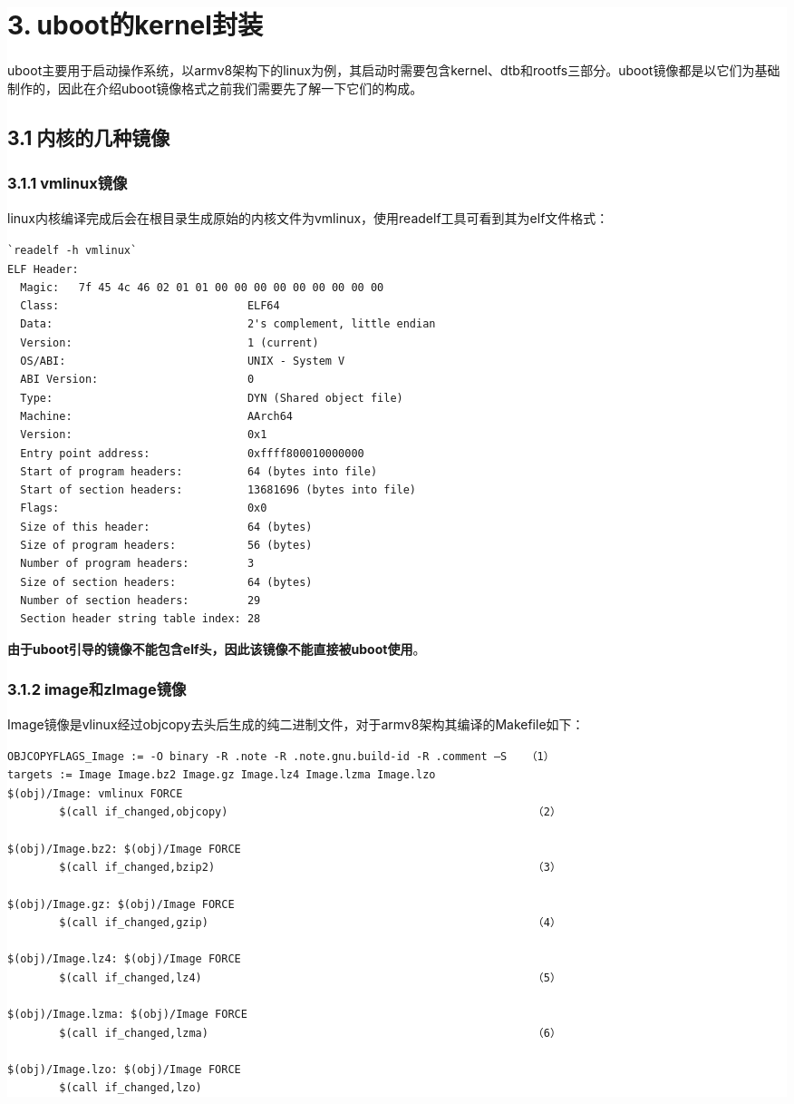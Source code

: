 # 3. uboot的kernel封装

uboot主要用于启动操作系统，以armv8架构下的linux为例，其启动时需要包含kernel、dtb和rootfs三部分。uboot镜像都是以它们为基础制作的，因此在介绍uboot镜像格式之前我们需要先了解一下它们的构成。

## 3.1 内核的几种镜像
### 3.1.1 vmlinux镜像

linux内核编译完成后会在根目录生成原始的内核文件为vmlinux，使用readelf工具可看到其为elf文件格式：
```
`readelf -h vmlinux`
ELF Header:
  Magic:   7f 45 4c 46 02 01 01 00 00 00 00 00 00 00 00 00
  Class:                             ELF64
  Data:                              2's complement, little endian
  Version:                           1 (current)
  OS/ABI:                            UNIX - System V
  ABI Version:                       0
  Type:                              DYN (Shared object file)
  Machine:                           AArch64
  Version:                           0x1
  Entry point address:               0xffff800010000000
  Start of program headers:          64 (bytes into file)
  Start of section headers:          13681696 (bytes into file)
  Flags:                             0x0
  Size of this header:               64 (bytes)
  Size of program headers:           56 (bytes)
  Number of program headers:         3
  Size of section headers:           64 (bytes)
  Number of section headers:         29
  Section header string table index: 28
```

**由于uboot引导的镜像不能包含elf头，因此该镜像不能直接被uboot使用**。

### 3.1.2 image和zImage镜像

Image镜像是vlinux经过objcopy去头后生成的纯二进制文件，对于armv8架构其编译的Makefile如下：
```text
OBJCOPYFLAGS_Image := -O binary -R .note -R .note.gnu.build-id -R .comment –S   （1）
targets := Image Image.bz2 Image.gz Image.lz4 Image.lzma Image.lzo
$(obj)/Image: vmlinux FORCE                                                     
        $(call if_changed,objcopy)                                               （2）

$(obj)/Image.bz2: $(obj)/Image FORCE
        $(call if_changed,bzip2)                                                 （3）

$(obj)/Image.gz: $(obj)/Image FORCE
        $(call if_changed,gzip)                                                  （4）

$(obj)/Image.lz4: $(obj)/Image FORCE
        $(call if_changed,lz4)                                                   （5）

$(obj)/Image.lzma: $(obj)/Image FORCE
        $(call if_changed,lzma)                                                  （6）

$(obj)/Image.lzo: $(obj)/Image FORCE
        $(call if_changed,lzo)     
```
